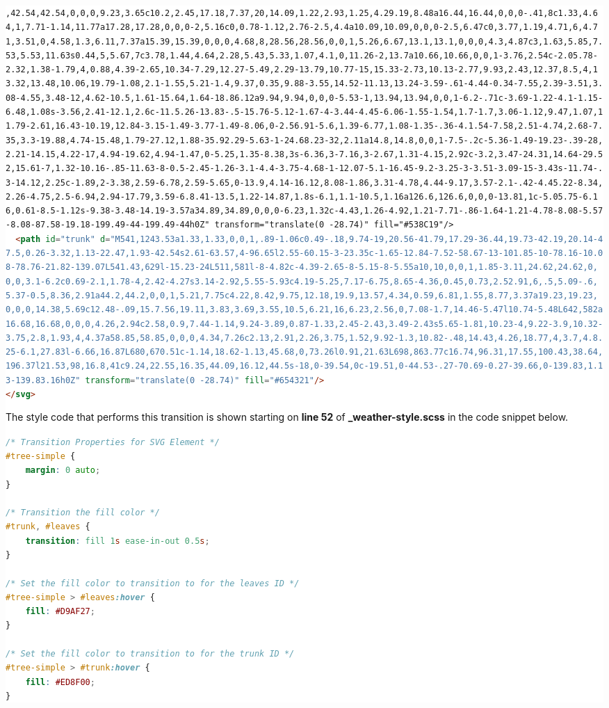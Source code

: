 ```HTML
,42.54,42.54,0,0,0,9.23,3.65c10.2,2.45,17.18,7.37,20,14.09,1.22,2.93,1.25,4.29.19,8.48a16.44,16.44,0,0,0-.41,8c1.33,4.64,1,7.71-1.14,11.77a17.28,17.28,0,0,0-2,5.16c0,0.78-1.12,2.76-2.5,4.4a10.09,10.09,0,0,0-2.5,6.47c0,3.77,1.19,4.71,6,4.71,3.51,0,4.58,1.3,6.11,7.37a15.39,15.39,0,0,0,4.68,8,28.56,28.56,0,0,1,5.26,6.67,13.1,13.1,0,0,0,4.3,4.87c3,1.63,5.85,7.53,5.53,11.63s0.44,5,5.67,7c3.78,1.44,4.64,2.28,5.43,5.33,1.07,4.1,0,11.26-2,13.7a10.66,10.66,0,0,1-3.76,2.54c-2.05.78-2.32,1.38-1.79,4,0.88,4.39-2.65,10.34-7.29,12.27-5.49,2.29-13.79,10.77-15,15.33-2.73,10.13-2.77,9.93,2.43,12.37,8.5,4,13.32,13.48,10.06,19.79-1.08,2.1-1.55,5.21-1.4,9.37,0.35,9.88-3.55,14.52-11.13,13.24-3.59-.61-4.44-0.34-7.55,2.39-3.51,3.08-4.55,3.48-12,4.62-10.5,1.61-15.64,1.64-18.86.12a9.94,9.94,0,0,0-5.53-1,13.94,13.94,0,0,1-6.2-.71c-3.69-1.22-4.1-1.15-6.48,1.08s-3.56,2.41-12.1,2.6c-11.5.26-13.83-.5-15.76-5.12-1.67-4-3.44-4.45-6.06-1.55-1.54,1.7-1.7,3.06-1.12,9.47,1.07,11.79-2.61,16.43-10.19,12.84-3.15-1.49-3.77-1.49-8.06,0-2.56.91-5.6,1.39-6.77,1.08-1.35-.36-4.1.54-7.58,2.51-4.74,2.68-7.35,3.3-19.88,4.74-15.48,1.79-27.12,1.88-35.92.29-5.63-1-24.68.23-32,2.11a14.8,14.8,0,0,1-7.5-.2c-5.36-1.49-19.23-.39-28,2.21-14.15,4.22-17,4.94-19.62,4.94-1.47,0-5.25,1.35-8.38,3s-6.36,3-7.16,3-2.67,1.31-4.15,2.92c-3.2,3.47-24.31,14.64-29.52,15.61-7,1.32-10.16-.85-11.63-8-0.5-2.45-1.26-3.1-4.4-3.75-4.68-1-12.07-5.1-16.45-9.2-3.25-3-3.51-3.09-15-3.43s-11.74-.3-14.12,2.25c-1.89,2-3.38,2.59-6.78,2.59-5.65,0-13.9,4.14-16.12,8.08-1.86,3.31-4.78,4.44-9.17,3.57-2.1-.42-4.45.22-8.34,2.26-4.75,2.5-6.94,2.94-17.79,3.59-6.8.41-13.5,1.22-14.87,1.8s-6.1,1.1-10.5,1.16a126.6,126.6,0,0,0-13.81,1c-5.05.75-6.16,0.61-8.5-1.12s-9.38-3.48-14.19-3.57a34.89,34.89,0,0,0-6.23,1.32c-4.43,1.26-4.92,1.21-7.71-.86-1.64-1.21-4.78-8.08-5.57-8.08-87.58-19.18-199.49-44-199.49-44h0Z" transform="translate(0 -28.74)" fill="#538C19"/>
  <path id="trunk" d="M541,1243.53a1.33,1.33,0,0,1,.89-1.06c0.49-.18,9.74-19,20.56-41.79,17.29-36.44,19.73-42.19,20.14-47.5,0.26-3.32,1.13-22.47,1.93-42.54s2.61-63.57,4-96.65l2.55-60.15-3-23.35c-1.65-12.84-7.52-58.67-13-101.85-10-78.16-10.08-78.76-21.82-139.07L541.43,629l-15.23-24L511,581l-8-4.82c-4.39-2.65-8-5.15-8-5.55a10,10,0,0,1,1.85-3.11,24.62,24.62,0,0,0,3.1-6.2c0.69-2.1,1.78-4,2.42-4.27s3.14-2.92,5.55-5.93c4.19-5.25,7.17-6.75,8.65-4.36,0.45,0.73,2.52.91,6,.5,5.09-.6,5.37-0.5,8.36,2.91a44.2,44.2,0,0,1,5.21,7.75c4.22,8.42,9.75,12.18,19.9,13.57,4.34,0.59,6.81,1.55,8.77,3.37a19.23,19.23,0,0,0,14.38,5.69c12.48-.09,15.7.56,19.11,3.83,3.69,3.55,10.5,6.21,16,6.23,2.56,0,7.08-1.7,14.46-5.47l10.74-5.48L642,582a16.68,16.68,0,0,0,4.26,2.94c2.58,0.9,7.44-1.14,9.24-3.89,0.87-1.33,2.45-2.43,3.49-2.43s5.65-1.81,10.23-4,9.22-3.9,10.32-3.75,2.8,1.93,4,4.37a58.85,58.85,0,0,0,4.34,7.26c2.13,2.91,2.26,3.75,1.52,9.92-1.3,10.82-.48,14.43,4.26,18.77,4,3.7,4.8.25-6.1,27.83l-6.66,16.87L680,670.51c-1.14,18.62-1.13,45.68,0,73.26l0.91,21.63L698,863.77c16.74,96.31,17.55,100.43,38.64,196.37l21.53,98,16.8,41c9.24,22.55,16.35,44.09,16.12,44.5s-18,0-39.54,0c-19.51,0-44.53-.27-70.69-0.27-39.66,0-139.83,1.13-139.83.16h0Z" transform="translate(0 -28.74)" fill="#654321"/>
</svg>
```

The style code that performs this transition is shown starting on **line 52** of **_weather-style.scss** in the code snippet below.
```SCSS
/* Transition Properties for SVG Element */
#tree-simple {
	margin: 0 auto;
}

/* Transition the fill color */
#trunk, #leaves {
	transition: fill 1s ease-in-out 0.5s;
}

/* Set the fill color to transition to for the leaves ID */
#tree-simple > #leaves:hover {
	fill: #D9AF27;
}

/* Set the fill color to transition to for the trunk ID */
#tree-simple > #trunk:hover {
	fill: #ED8F00;
}
```
